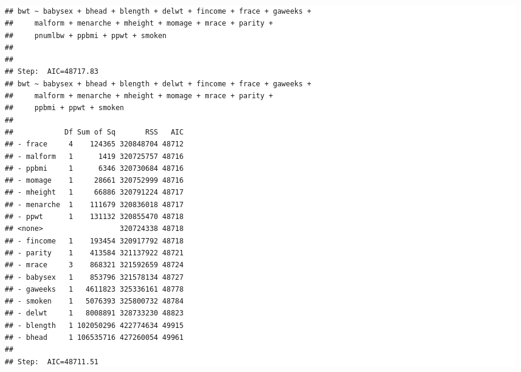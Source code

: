     ## bwt ~ babysex + bhead + blength + delwt + fincome + frace + gaweeks + 
    ##     malform + menarche + mheight + momage + mrace + parity + 
    ##     pnumlbw + ppbmi + ppwt + smoken
    ## 
    ## 
    ## Step:  AIC=48717.83
    ## bwt ~ babysex + bhead + blength + delwt + fincome + frace + gaweeks + 
    ##     malform + menarche + mheight + momage + mrace + parity + 
    ##     ppbmi + ppwt + smoken
    ## 
    ##            Df Sum of Sq       RSS   AIC
    ## - frace     4    124365 320848704 48712
    ## - malform   1      1419 320725757 48716
    ## - ppbmi     1      6346 320730684 48716
    ## - momage    1     28661 320752999 48716
    ## - mheight   1     66886 320791224 48717
    ## - menarche  1    111679 320836018 48717
    ## - ppwt      1    131132 320855470 48718
    ## <none>                  320724338 48718
    ## - fincome   1    193454 320917792 48718
    ## - parity    1    413584 321137922 48721
    ## - mrace     3    868321 321592659 48724
    ## - babysex   1    853796 321578134 48727
    ## - gaweeks   1   4611823 325336161 48778
    ## - smoken    1   5076393 325800732 48784
    ## - delwt     1   8008891 328733230 48823
    ## - blength   1 102050296 422774634 49915
    ## - bhead     1 106535716 427260054 49961
    ## 
    ## Step:  AIC=48711.51